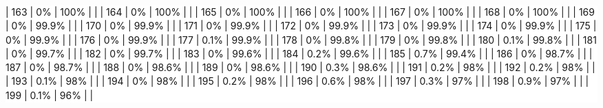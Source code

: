 | 163 | 0% | 100% |  |
| 164 | 0% | 100% |  |
| 165 | 0% | 100% |  |
| 166 | 0% | 100% |  |
| 167 | 0% | 100% |  |
| 168 | 0% | 100% |  |
| 169 | 0% | 99.9% |  |
| 170 | 0% | 99.9% |  |
| 171 | 0% | 99.9% |  |
| 172 | 0% | 99.9% |  |
| 173 | 0% | 99.9% |  |
| 174 | 0% | 99.9% |  |
| 175 | 0% | 99.9% |  |
| 176 | 0% | 99.9% |  |
| 177 | 0.1% | 99.9% |  |
| 178 | 0% | 99.8% |  |
| 179 | 0% | 99.8% |  |
| 180 | 0.1% | 99.8% |  |
| 181 | 0% | 99.7% |  |
| 182 | 0% | 99.7% |  |
| 183 | 0% | 99.6% |  |
| 184 | 0.2% | 99.6% |  |
| 185 | 0.7% | 99.4% |  |
| 186 | 0% | 98.7% |  |
| 187 | 0% | 98.7% |  |
| 188 | 0% | 98.6% |  |
| 189 | 0% | 98.6% |  |
| 190 | 0.3% | 98.6% |  |
| 191 | 0.2% | 98% |  |
| 192 | 0.2% | 98% |  |
| 193 | 0.1% | 98% |  |
| 194 | 0% | 98% |  |
| 195 | 0.2% | 98% |  |
| 196 | 0.6% | 98% |  |
| 197 | 0.3% | 97% |  |
| 198 | 0.9% | 97% |  |
| 199 | 0.1% | 96% |  |